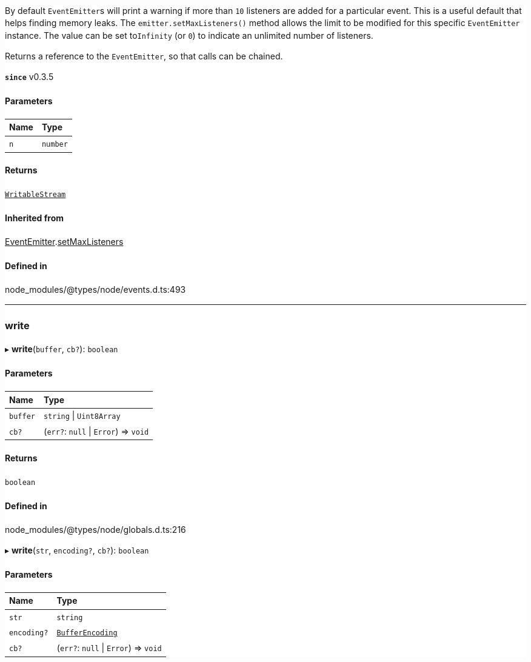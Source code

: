 By default `EventEmitter`s will print a warning if more than `10` listeners are
added for a particular event. This is a useful default that helps finding
memory leaks. The `emitter.setMaxListeners()` method allows the limit to be
modified for this specific `EventEmitter` instance. The value can be set to`Infinity` (or `0`) to indicate an unlimited number of listeners.

Returns a reference to the `EventEmitter`, so that calls can be chained.

**`since`** v0.3.5

#### Parameters

| Name | Type |
| :------ | :------ |
| `n` | `number` |

#### Returns

[`WritableStream`](input._internal_.WritableStream-1.md)

#### Inherited from

[EventEmitter](input._internal_.EventEmitter.md).[setMaxListeners](input._internal_.EventEmitter.md#setmaxlisteners)

#### Defined in

node_modules/@types/node/events.d.ts:493

___

### write

▸ **write**(`buffer`, `cb?`): `boolean`

#### Parameters

| Name | Type |
| :------ | :------ |
| `buffer` | `string` \| `Uint8Array` |
| `cb?` | (`err?`: ``null`` \| `Error`) => `void` |

#### Returns

`boolean`

#### Defined in

node_modules/@types/node/globals.d.ts:216

▸ **write**(`str`, `encoding?`, `cb?`): `boolean`

#### Parameters

| Name | Type |
| :------ | :------ |
| `str` | `string` |
| `encoding?` | [`BufferEncoding`](../modules/input._internal_.md#bufferencoding) |
| `cb?` | (`err?`: ``null`` \| `Error`) => `void` |
